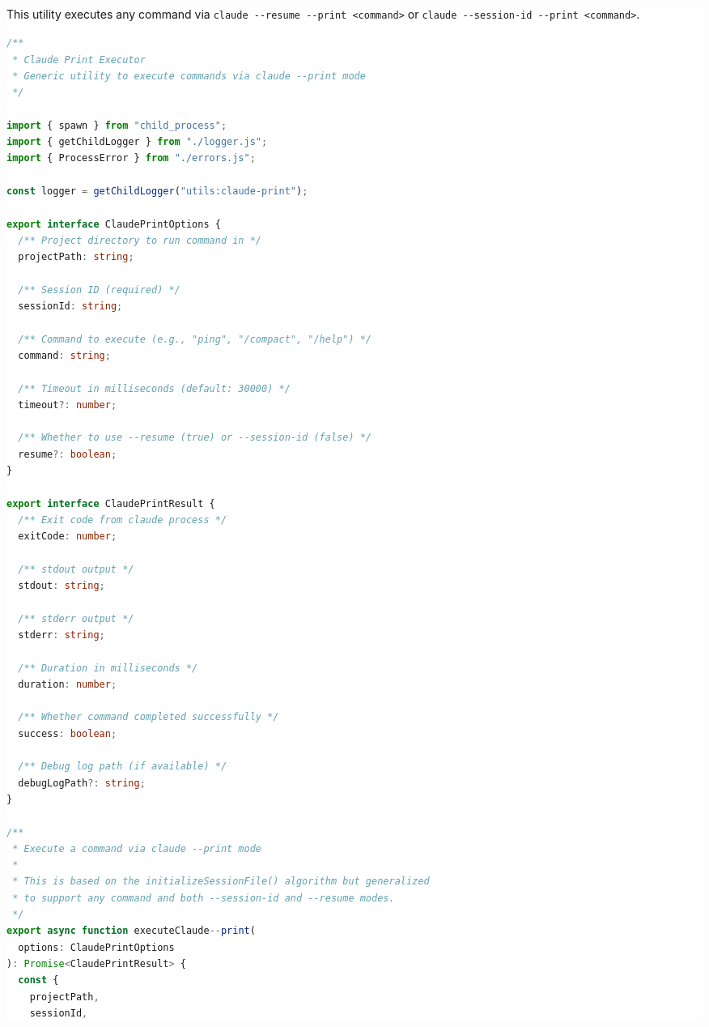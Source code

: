 This utility executes any command via `claude --resume --print <command>` or `claude --session-id --print <command>`.

```typescript
/**
 * Claude Print Executor
 * Generic utility to execute commands via claude --print mode
 */

import { spawn } from "child_process";
import { getChildLogger } from "./logger.js";
import { ProcessError } from "./errors.js";

const logger = getChildLogger("utils:claude-print");

export interface ClaudePrintOptions {
  /** Project directory to run command in */
  projectPath: string;

  /** Session ID (required) */
  sessionId: string;

  /** Command to execute (e.g., "ping", "/compact", "/help") */
  command: string;

  /** Timeout in milliseconds (default: 30000) */
  timeout?: number;

  /** Whether to use --resume (true) or --session-id (false) */
  resume?: boolean;
}

export interface ClaudePrintResult {
  /** Exit code from claude process */
  exitCode: number;

  /** stdout output */
  stdout: string;

  /** stderr output */
  stderr: string;

  /** Duration in milliseconds */
  duration: number;

  /** Whether command completed successfully */
  success: boolean;

  /** Debug log path (if available) */
  debugLogPath?: string;
}

/**
 * Execute a command via claude --print mode
 *
 * This is based on the initializeSessionFile() algorithm but generalized
 * to support any command and both --session-id and --resume modes.
 */
export async function executeClaude--print(
  options: ClaudePrintOptions
): Promise<ClaudePrintResult> {
  const {
    projectPath,
    sessionId,
```